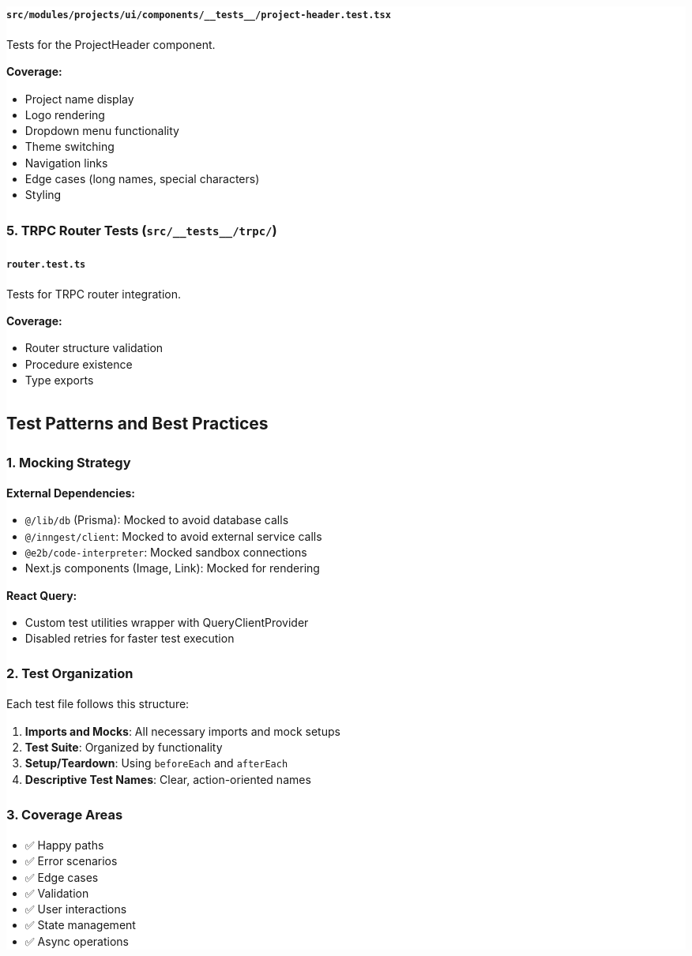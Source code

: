 #### `src/modules/projects/ui/components/__tests__/project-header.test.tsx`
Tests for the ProjectHeader component.

**Coverage:**
- Project name display
- Logo rendering
- Dropdown menu functionality
- Theme switching
- Navigation links
- Edge cases (long names, special characters)
- Styling

### 5. TRPC Router Tests (`src/__tests__/trpc/`)

#### `router.test.ts`
Tests for TRPC router integration.

**Coverage:**
- Router structure validation
- Procedure existence
- Type exports

## Test Patterns and Best Practices

### 1. Mocking Strategy

**External Dependencies:**
- `@/lib/db` (Prisma): Mocked to avoid database calls
- `@/inngest/client`: Mocked to avoid external service calls
- `@e2b/code-interpreter`: Mocked sandbox connections
- Next.js components (Image, Link): Mocked for rendering

**React Query:**
- Custom test utilities wrapper with QueryClientProvider
- Disabled retries for faster test execution

### 2. Test Organization

Each test file follows this structure:
1. **Imports and Mocks**: All necessary imports and mock setups
2. **Test Suite**: Organized by functionality
3. **Setup/Teardown**: Using `beforeEach` and `afterEach`
4. **Descriptive Test Names**: Clear, action-oriented names

### 3. Coverage Areas

- ✅ Happy paths
- ✅ Error scenarios
- ✅ Edge cases
- ✅ Validation
- ✅ User interactions
- ✅ State management
- ✅ Async operations
